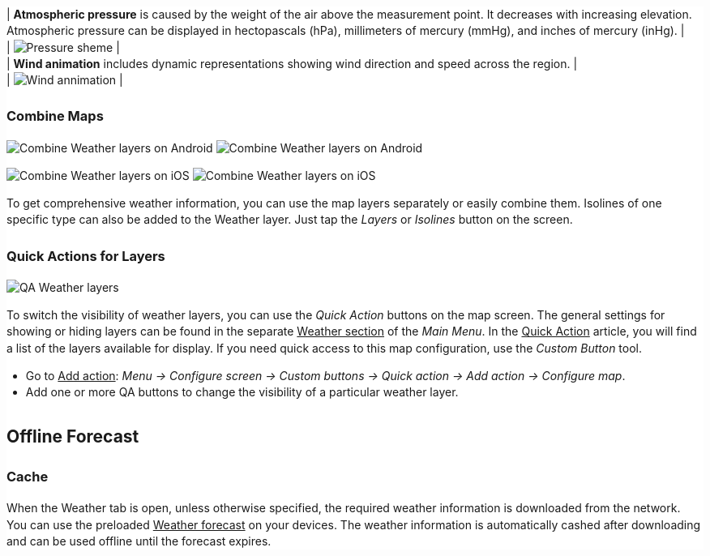 | **Atmospheric pressure** is caused by the weight of the air above the measurement point. It decreases with increasing elevation. Atmospheric pressure can be displayed in hectopascals (hPa), millimeters of mercury (mmHg), and inches of mercury (inHg). |  
| ![Pressure sheme](@site/static/img/plugins/weather/pressure.png) |  
| **Wind animation** includes dynamic representations showing wind direction and speed across the region. |  
| ![Wind annimation](@site/static/img/plugins/weather/wind_annimation.gif) |  


### Combine Maps

<Tabs groupId="operating-systems">

<TabItem value="android" label="Android">

![Combine Weather layers on Android](@site/static/img/plugins/weather/weather_combine_layers_andr_1.png) ![Combine Weather layers on Android](@site/static/img/plugins/weather/weather_combine_layers_andr_2.png)

</TabItem>

<TabItem value="ios" label="iOS">

![Combine Weather layers on iOS](@site/static/img/plugins/weather/weather_combine_layers_ios_1.png) ![Combine Weather layers on iOS](@site/static/img/plugins/weather/weather_contours.png)  

</TabItem>

</Tabs>

To get comprehensive weather information, you can use the map layers separately or easily combine them. Isolines of one specific type can also be added to the Weather layer. Just tap the *Layers* or *Isolines* button on the screen.


### Quick Actions for Layers

![QA Weather layers](@site/static/img/plugins/weather/QA_weather_layers_andr.png)

To switch the visibility of weather layers, you can use the *Quick Action* buttons on the map screen. The general settings for showing or hiding layers can be found in the separate [Weather section](#weather-forecast-screen) of the *Main Menu*. In the [Quick Action](../widgets/quick-action.md#configure-map) article, you will find a list of the layers available for display. If you need quick access to this map configuration, use the *Custom Button* tool.

- Go to [Add action](../widgets/quick-action.md#custom-buttons): *Menu → Configure screen → Custom buttons → Quick action → Add action → Configure map*.
- Add one or more QA buttons to change the visibility of a particular weather layer.


## Offline Forecast

### Cache  

When the Weather tab is open, unless otherwise specified, the required weather information is downloaded from the network. You can use the preloaded [Weather forecast](#download-forecast) on your devices. The weather information is automatically cashed after downloading and can be used offline until the forecast expires.  
